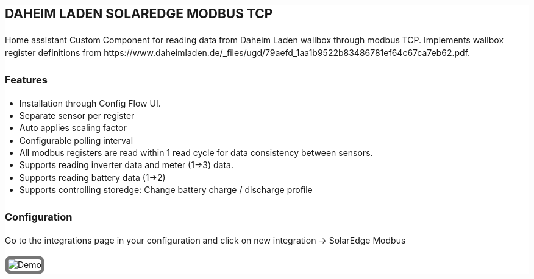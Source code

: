 ## DAHEIM LADEN SOLAREDGE MODBUS TCP

Home assistant Custom Component for reading data from Daheim Laden wallbox through modbus TCP. Implements wallbox register definitions from https://www.daheimladen.de/_files/ugd/79aefd_1aa1b9522b83486781ef64c67ca7eb62.pdf.

### Features

- Installation through Config Flow UI.
- Separate sensor per register
- Auto applies scaling factor
- Configurable polling interval
- All modbus registers are read within 1 read cycle for data consistency between sensors.
- Supports reading inverter data and meter (1->3) data.
- Supports reading battery data (1->2)
- Supports controlling storedge: Change battery charge / discharge profile

### Configuration
Go to the integrations page in your configuration and click on new integration -> SolarEdge Modbus

<img style="border: 5px solid #767676;border-radius: 10px;max-width: 350px;width: 100%;box-sizing: border-box;" src="https://github.com/binsentsu/home-assistant-solaredge-modbus/blob/master/demo.png?raw=true" alt="Demo">
